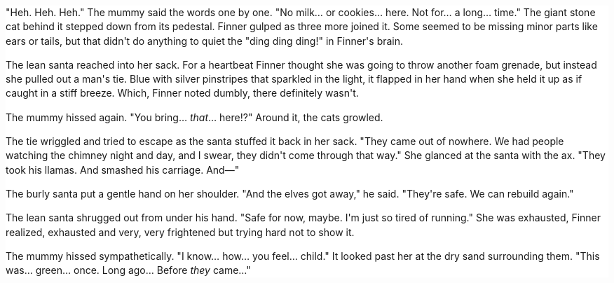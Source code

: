 "Heh.
Heh.
Heh."
The mummy said the words one by one.
"No milk…
or cookies…
here.
Not for…
a long…
time."
The giant stone cat behind it stepped down from its pedestal.
Finner gulped as three more joined it.
Some seemed to be missing minor parts like ears or tails,
but that didn't do anything to quiet the "ding ding ding!" in Finner's brain.

The lean santa reached into her sack.
For a heartbeat Finner thought she was going to throw another foam grenade,
but instead she pulled out a man's tie.
Blue with silver pinstripes that sparkled in the light,
it flapped in her hand when she held it up
as if caught in a stiff breeze.
Which,
Finner noted dumbly,
there definitely wasn't.

The mummy hissed again.
"You bring…
*that*…
here!?"
Around it,
the cats growled.

The tie wriggled and tried to escape as the santa stuffed it back in her sack.
"They came out of nowhere.
We had people watching the chimney night and day,
and I swear,
they didn't come through that way."
She glanced at the santa with the ax.
"They took his llamas.
And smashed his carriage.
And—"

The burly santa put a gentle hand on her shoulder.
"And the elves got away," he said.
"They're safe.
We can rebuild again."

The lean santa shrugged out from under his hand.
"Safe for now, maybe.
I'm just so tired of running."
She was exhausted, Finner realized, exhausted and very, very frightened
but trying hard not to show it.

The mummy hissed sympathetically.
"I know…
how…
you feel…
child."
It looked past her at the dry sand surrounding them.
"This was…
green…
once.
Long ago…
Before *they* came…"
